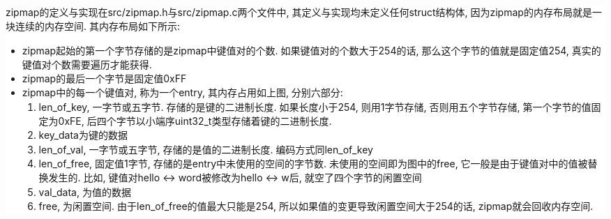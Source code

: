 zipmap的定义与实现在src/zipmap.h与src/zipmap.c两个文件中, 其定义与实现均未定义任何struct结构体, 因为zipmap的内存布局就是一块连续的内存空间. 其内存布局如下所示:

* zipmap起始的第一个字节存储的是zipmap中键值对的个数. 如果键值对的个数大于254的话, 那么这个字节的值就是固定值254, 真实的键值对个数需要遍历才能获得.
* zipmap的最后一个字节是固定值0xFF
* zipmap中的每一个键值对, 称为一个entry, 其内存占用如上图, 分别六部分:
  1. len\_of\_key, 一字节或五字节. 存储的是键的二进制长度. 如果长度小于254, 则用1字节存储, 否则用五个字节存储, 第一个字节的值固定为0xFE, 后四个字节以小端序uint32\_t类型存储着键的二进制长度.
  2. key\_data为键的数据
  3. len\_of\_val, 一字节或五字节, 存储的是值的二进制长度. 编码方式同len\_of\_key
  4. len\_of\_free, 固定值1字节, 存储的是entry中未使用的空间的字节数. 未使用的空间即为图中的free, 它一般是由于键值对中的值被替换发生的. 比如, 键值对hello <-> word被修改为hello <-> w后, 就空了四个字节的闲置空间
  5. val\_data, 为值的数据
  6. free, 为闲置空间. 由于len\_of\_free的值最大只能是254, 所以如果值的变更导致闲置空间大于254的话, zipmap就会回收内存空间.

